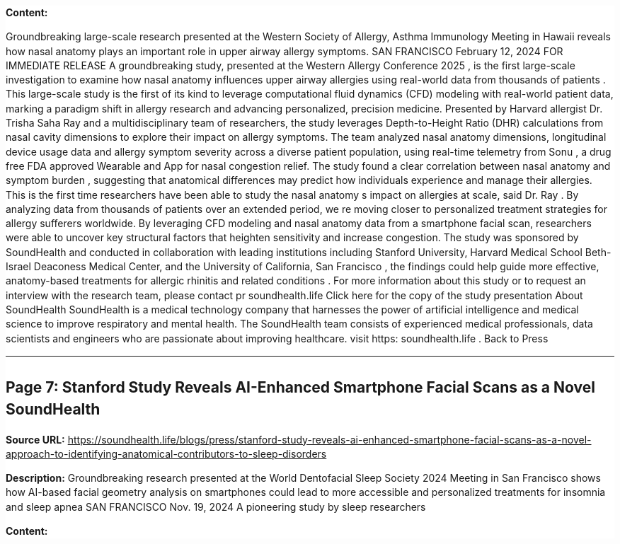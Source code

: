 **Content:**

Groundbreaking large-scale research presented at the Western Society of Allergy, Asthma Immunology Meeting in Hawaii reveals how nasal anatomy plays an important role in upper airway allergy symptoms. SAN FRANCISCO February 12, 2024 FOR IMMEDIATE RELEASE A groundbreaking study, presented at the Western Allergy Conference 2025 , is the first large-scale investigation to examine how nasal anatomy influences upper airway allergies using real-world data from thousands of patients . This large-scale study is the first of its kind to leverage computational fluid dynamics (CFD) modeling with real-world patient data, marking a paradigm shift in allergy research and advancing personalized, precision medicine. Presented by Harvard allergist Dr. Trisha Saha Ray and a multidisciplinary team of researchers, the study leverages Depth-to-Height Ratio (DHR) calculations from nasal cavity dimensions to explore their impact on allergy symptoms. The team analyzed nasal anatomy dimensions, longitudinal device usage data and allergy symptom severity across a diverse patient population, using real-time telemetry from Sonu , a drug free FDA approved Wearable and App for nasal congestion relief. The study found a clear correlation between nasal anatomy and symptom burden , suggesting that anatomical differences may predict how individuals experience and manage their allergies. This is the first time researchers have been able to study the nasal anatomy s impact on allergies at scale, said Dr. Ray . By analyzing data from thousands of patients over an extended period, we re moving closer to personalized treatment strategies for allergy sufferers worldwide. By leveraging CFD modeling and nasal anatomy data from a smartphone facial scan, researchers were able to uncover key structural factors that heighten sensitivity and increase congestion. The study was sponsored by SoundHealth and conducted in collaboration with leading institutions including Stanford University, Harvard Medical School Beth-Israel Deaconess Medical Center, and the University of California, San Francisco , the findings could help guide more effective, anatomy-based treatments for allergic rhinitis and related conditions . For more information about this study or to request an interview with the research team, please contact pr soundhealth.life Click here for the copy of the study presentation About SoundHealth SoundHealth is a medical technology company that harnesses the power of artificial intelligence and medical science to improve respiratory and mental health. The SoundHealth team consists of experienced medical professionals, data scientists and engineers who are passionate about improving healthcare. visit https: soundhealth.life . Back to Press

---

## Page 7: Stanford Study Reveals AI-Enhanced Smartphone Facial Scans as a Novel SoundHealth

**Source URL:** https://soundhealth.life/blogs/press/stanford-study-reveals-ai-enhanced-smartphone-facial-scans-as-a-novel-approach-to-identifying-anatomical-contributors-to-sleep-disorders

**Description:** Groundbreaking research presented at the World Dentofacial Sleep Society 2024 Meeting in San Francisco shows how AI-based facial geometry analysis on smartphones could lead to more accessible and personalized treatments for insomnia and sleep apnea SAN FRANCISCO Nov. 19, 2024 A pioneering study by sleep researchers

**Content:**
